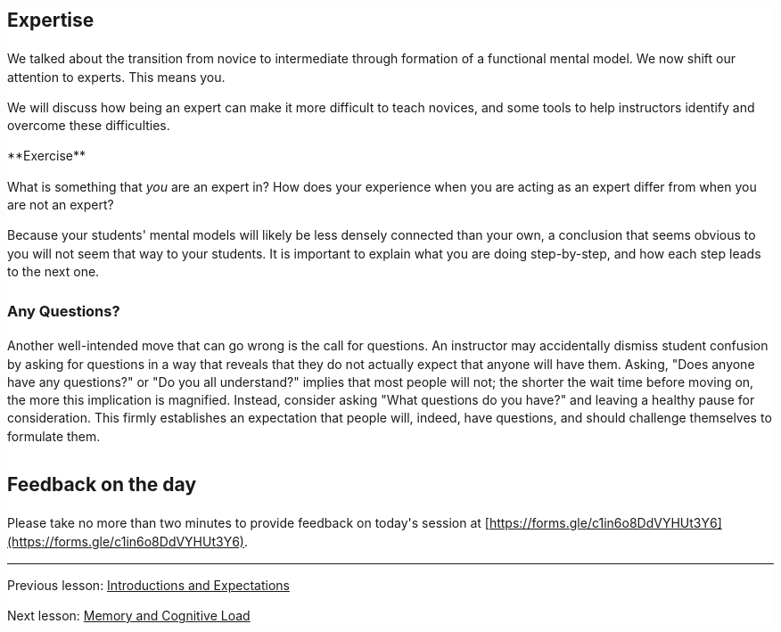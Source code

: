 ## Expertise

We talked about the transition from novice to intermediate through formation of
a functional mental model. We now shift our attention to experts. This means
you.

We will discuss how being an expert can make it more difficult to teach
novices, and some tools to help instructors identify and overcome these
difficulties.

<div class="exercise" markdown="1">
**Exercise**

What is something that _you_ are an expert in? How does your
experience when you are acting as an expert differ from when you are not an
expert?
</div>

Because your students' mental models will likely be less densely connected than
your own, a conclusion that seems obvious to you will not seem that way to your
students. It is important to explain what you are doing step-by-step, and how
each step leads to the next one.

### Any Questions?

Another well-intended move that can go wrong is the call for questions. An
instructor may accidentally dismiss student confusion by asking for questions
in a way that reveals that they do not actually expect that anyone will have
them. Asking, "Does anyone have any questions?" or "Do you all understand?"
implies that most people will not; the shorter the wait time before moving on,
the more this implication is magnified. Instead, consider asking "What
questions do you have?" and leaving a healthy pause for consideration. This
firmly establishes an expectation that people will, indeed, have questions, and
should challenge themselves to formulate them.

## Feedback on the day

Please take no more than two minutes to provide feedback on today's session at
[https://forms.gle/c1in6o8DdVYHUt3Y6](https://forms.gle/c1in6o8DdVYHUt3Y6).

***

Previous lesson: [Introductions and Expectations](1-1-introductions.md)

Next lesson: [Memory and Cognitive Load](1-3-memory-load.md)
